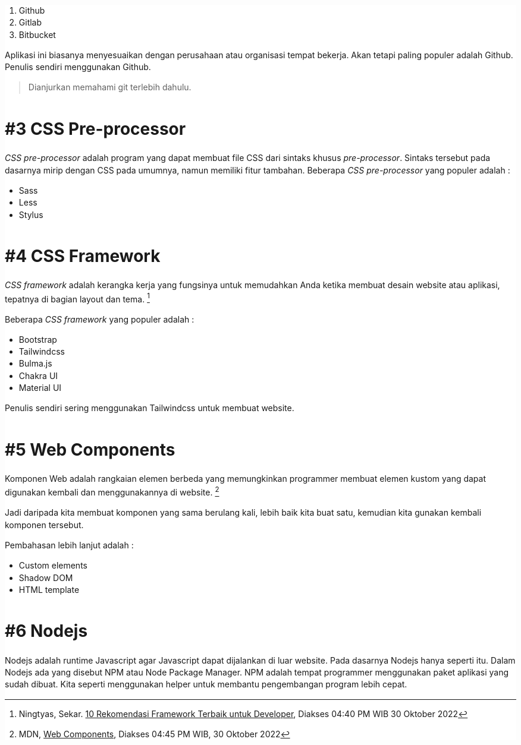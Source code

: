1. Github
2. Gitlab
3. Bitbucket

Aplikasi ini biasanya menyesuaikan dengan perusahaan atau organisasi tempat bekerja. Akan tetapi paling populer adalah Github. Penulis sendiri menggunakan Github.

> Dianjurkan memahami git terlebih dahulu.

# #3 CSS Pre-processor

*CSS pre-processor* adalah program yang dapat membuat file CSS dari sintaks khusus *pre-processor*. Sintaks tersebut pada dasarnya mirip dengan CSS pada umumnya, namun memiliki fitur tambahan. Beberapa *CSS pre-processor* yang populer adalah :

- Sass
- Less
- Stylus

# #4 CSS Framework

*CSS framework* adalah kerangka kerja yang fungsinya untuk memudahkan Anda ketika membuat desain website atau aplikasi, tepatnya di bagian layout dan tema. [^1]

Beberapa *CSS framework* yang populer adalah :

- Bootstrap
- Tailwindcss
- Bulma.js
- Chakra UI
- Material UI

Penulis sendiri sering menggunakan Tailwindcss untuk membuat website.

# #5 Web Components

Komponen Web adalah rangkaian elemen berbeda yang memungkinkan programmer membuat elemen kustom yang dapat digunakan kembali dan menggunakannya di website. [^2]

Jadi daripada kita membuat komponen yang sama berulang kali, lebih baik kita buat satu, kemudian kita gunakan kembali komponen tersebut.

Pembahasan lebih lanjut adalah :

- Custom elements
- Shadow DOM
- HTML template

# #6 Nodejs

Nodejs adalah runtime Javascript agar Javascript dapat dijalankan di luar website. Pada dasarnya Nodejs hanya seperti itu. Dalam Nodejs ada yang disebut NPM atau Node Package Manager. NPM adalah tempat programmer menggunakan paket aplikasi yang sudah dibuat. Kita seperti menggunakan helper untuk membantu pengembangan program lebih cepat.


[^1]: Ningtyas, Sekar. [10 Rekomendasi Framework Terbaik untuk Developer](https://www.niagahoster.co.id/blog/css-framework-terbaik/), Diakses 04:40 PM WIB 30 Oktober 2022
[^2]: MDN, [Web Components](https://developer.mozilla.org/en-US/docs/Web/Web_Components), Diakses 04:45 PM WIB, 30 Oktober 2022
[^3]: Romadhoni, Firmansyah. [Perbedaan antara API, REST API, dan RESTful API](https://medium.com/jagoanhosting/perbedaan-antara-api-rest-api-dan-restful-api-6a66d655a6c2), diakses 05:22 PM WIB, 30 Oktober 2022